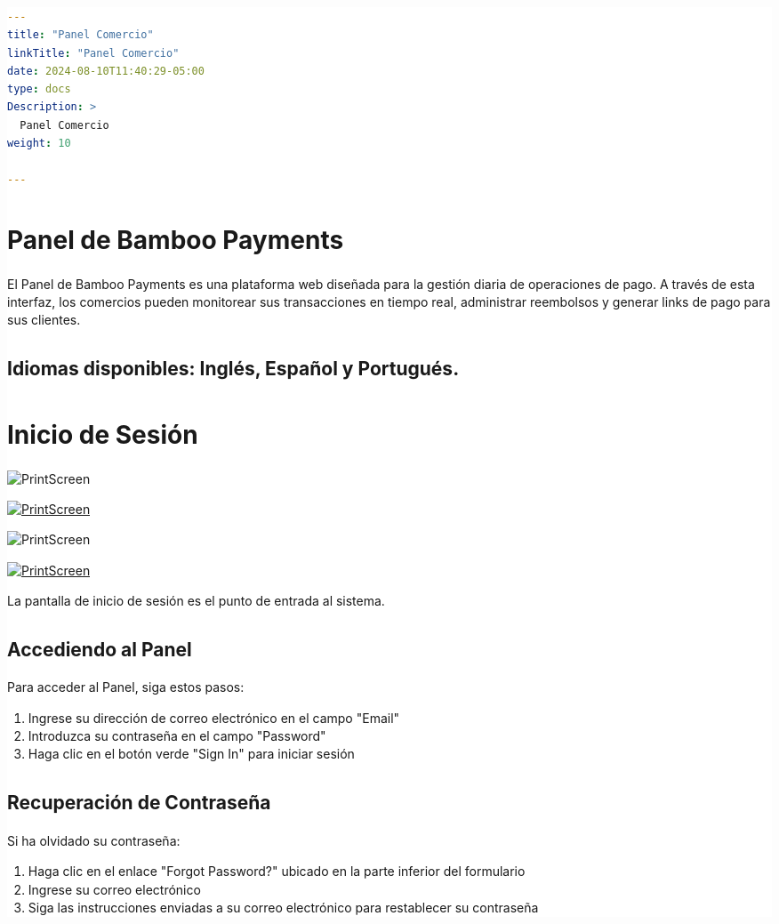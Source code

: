 ```yaml
---
title: "Panel Comercio"
linkTitle: "Panel Comercio"
date: 2024-08-10T11:40:29-05:00
type: docs
Description: >
  Panel Comercio
weight: 10

---
```

# Panel de Bamboo Payments

El Panel de Bamboo Payments es una plataforma web diseñada para la gestión diaria de operaciones de pago. A través de esta interfaz, los comercios pueden monitorear sus transacciones en tiempo real, administrar reembolsos y generar links de pago para sus clientes. 

## Idiomas disponibles: Inglés, Español y Portugués.
# Inicio de Sesión

<img src="/assets/MerchantPanel/1-Login.png" width="100%" alt="PrintScreen"/>

[![PrintScreen](/assets/MerchantPanel/1-Login.png)](/assets/MerchantPanel/1-Login.png)

<img src="/assets/MerchantPanel/1-Login.png" width="100%" alt="PrintScreen"
     style="cursor: zoom-in; transition: transform 0.2s;"
     onclick="this.style.transform = this.style.transform === 'scale(2)' ? 'scale(1)' : 'scale(2)'"/>

<a href="/assets/MerchantPanel/1-Login.png" target="_blank">
    <img src="/assets/MerchantPanel/1-Login.png" width="100%" alt="PrintScreen"/>
</a>

La pantalla de inicio de sesión es el punto de entrada al sistema.

## Accediendo al Panel

Para acceder al Panel, siga estos pasos:

1. Ingrese su dirección de correo electrónico en el campo "Email"
2. Introduzca su contraseña en el campo "Password"
3. Haga clic en el botón verde "Sign In" para iniciar sesión

## Recuperación de Contraseña

Si ha olvidado su contraseña:

1. Haga clic en el enlace "Forgot Password?" ubicado en la parte inferior del formulario
2. Ingrese su correo electrónico
2. Siga las instrucciones enviadas a su correo electrónico para restablecer su contraseña
